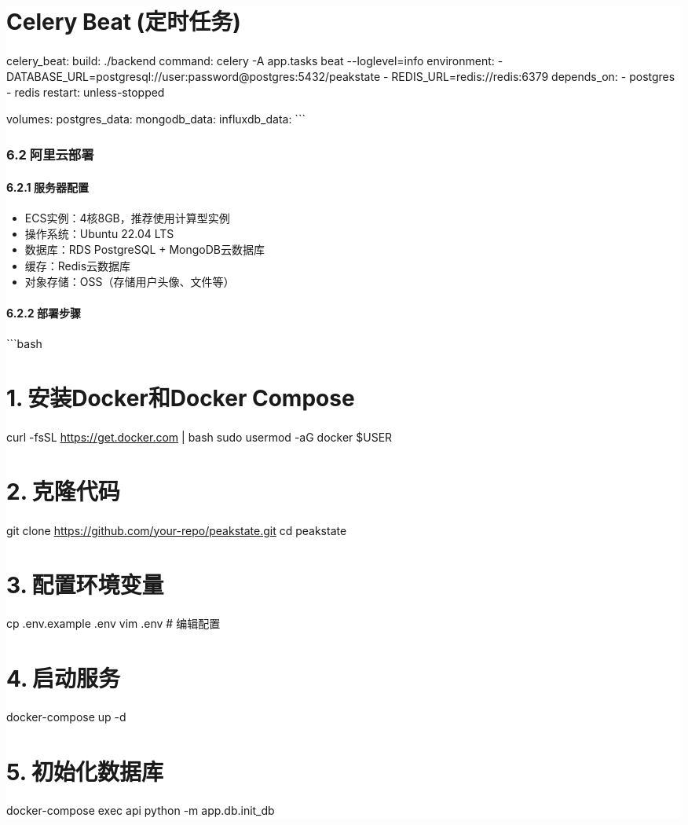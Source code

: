   # Celery Beat (定时任务)
  celery_beat:
    build: ./backend
    command: celery -A app.tasks beat --loglevel=info
    environment:
      - DATABASE_URL=postgresql://user:password@postgres:5432/peakstate
      - REDIS_URL=redis://redis:6379
    depends_on:
      - postgres
      - redis
    restart: unless-stopped

volumes:
  postgres_data:
  mongodb_data:
  influxdb_data:
\`\`\`

### 6.2 阿里云部署

#### 6.2.1 服务器配置
- ECS实例：4核8GB，推荐使用计算型实例
- 操作系统：Ubuntu 22.04 LTS
- 数据库：RDS PostgreSQL + MongoDB云数据库
- 缓存：Redis云数据库
- 对象存储：OSS（存储用户头像、文件等）

#### 6.2.2 部署步骤

\`\`\`bash
# 1. 安装Docker和Docker Compose
curl -fsSL https://get.docker.com | bash
sudo usermod -aG docker $USER

# 2. 克隆代码
git clone https://github.com/your-repo/peakstate.git
cd peakstate

# 3. 配置环境变量
cp .env.example .env
vim .env  # 编辑配置

# 4. 启动服务
docker-compose up -d

# 5. 初始化数据库
docker-compose exec api python -m app.db.init_db
